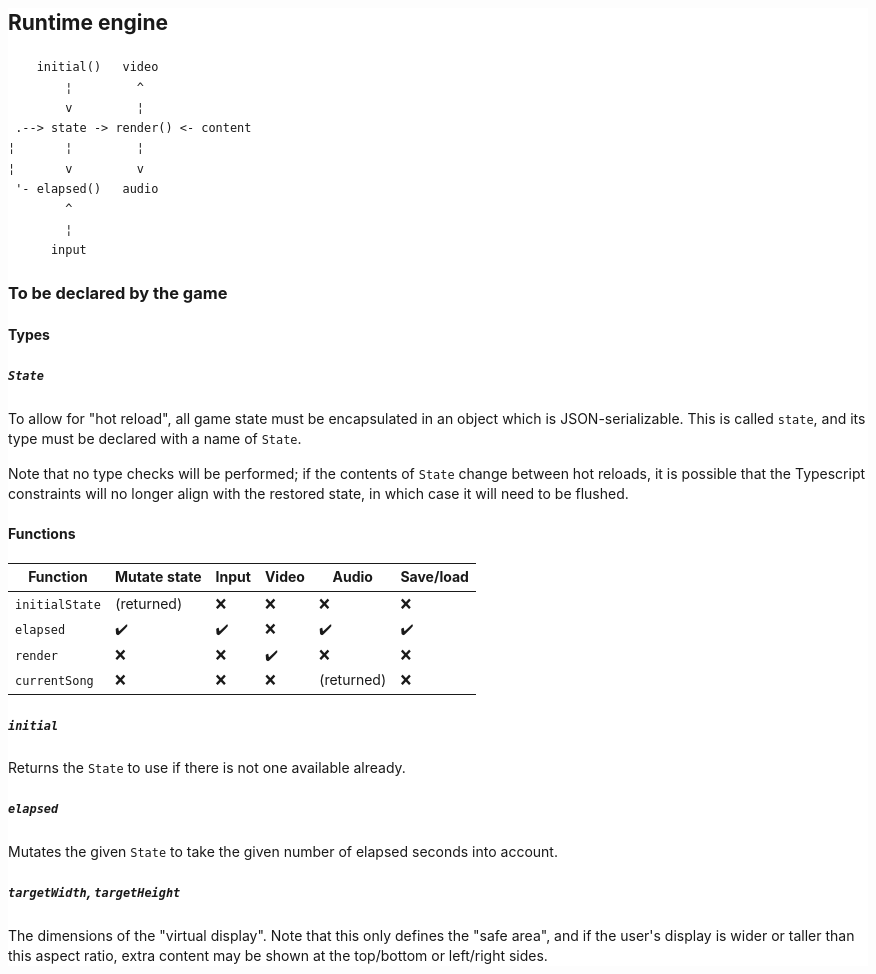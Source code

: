 ## Runtime engine

```
    initial()   video
        ¦         ^
        v         ¦
 .--> state -> render() <- content
¦       ¦         ¦
¦       v         v
 '- elapsed()   audio
        ^
        ¦
      input
```

### To be declared by the game

#### Types

##### `State`

To allow for "hot reload", all game state must be encapsulated in an object
which is JSON-serializable.  This is called `state`, and its type must be
declared with a name of `State`.

Note that no type checks will be performed; if the contents of `State` change
between hot reloads, it is possible that the Typescript constraints will no
longer align with the restored state, in which case it will need to be flushed.

#### Functions

| Function       | Mutate state | Input | Video | Audio      | Save/load |
|----------------|--------------|-------|-------|------------|-----------|
| `initialState` | (returned)   | ❌     | ❌     | ❌          | ❌         |
| `elapsed`      | ✔️           | ✔️    | ❌     | ✔️         | ✔️        |
| `render`       | ❌            | ❌     | ✔️    | ❌          | ❌         |
| `currentSong`  | ❌            | ❌     | ❌     | (returned) | ❌         |

##### `initial`

Returns the `State` to use if there is not one available already.

##### `elapsed`

Mutates the given `State` to take the given number of elapsed seconds into
account.

##### `targetWidth`, `targetHeight`

The dimensions of the "virtual display".  Note that this only defines the "safe
area", and if the user's display is wider or taller than this aspect ratio,
extra content may be shown at the top/bottom or left/right sides.
